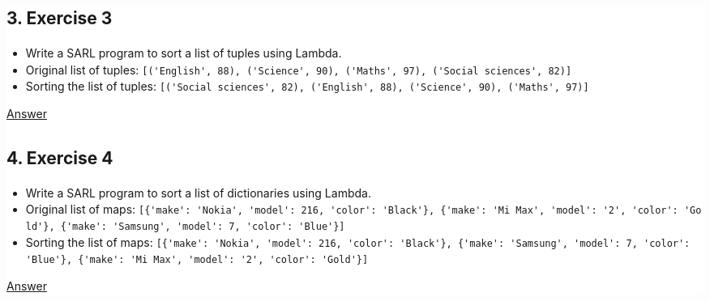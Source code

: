 </div>

## 3. Exercise 3

* Write a SARL program to sort a list of tuples using Lambda.
* Original list of tuples: `[('English', 88), ('Science', 90), ('Maths', 97), ('Social sciences', 82)]`
* Sorting the list of tuples: `[('Social sciences', 82), ('English', 88), ('Science', 90), ('Maths', 97)]`

<a href="javascript:exerciseToggle(3)">Answer</a>
<div id="exercise3" style="display:none;">
<pre><code class="language-sarl">
class Solution {
	static var marks = newArrayList(#[
		#['English', 88],
		#['Science', 90],
		#['Maths', 97],
		#['Social sciences', 82]
	])
	static def main {
		println("Original list of tuples: " + marks)
		marks.sort [a, b | (a.get(1) as Integer) <=> (b.get(1) as Integer)]
		println("Sorting the List of tuples: " + marks)
	}
}
</code></pre>

</div>

## 4. Exercise 4

* Write a SARL program to sort a list of dictionaries using Lambda.
* Original list of maps: `[{'make': 'Nokia', 'model': 216, 'color': 'Black'}, {'make': 'Mi Max', 'model': '2', 'color': 'Gold'}, {'make': 'Samsung', 'model': 7, 'color': 'Blue'}]`
* Sorting the list of maps: `[{'make': 'Nokia', 'model': 216, 'color': 'Black'}, {'make': 'Samsung', 'model': 7, 'color': 'Blue'}, {'make': 'Mi Max', 'model': '2', 'color': 'Gold'}]`

<a href="javascript:exerciseToggle(4)">Answer</a>
<div id="exercise4" style="display:none;">
<pre><code class="language-sarl">
class Solution {
	static var maps = newArrayList(#[
		#{'make' -> 'Nokia', 'model' -> 216, 'color' -> 'Black'},
		#{'make' -> 'Mi Max', 'model' -> 2, 'color' -> 'Gold'},
		#{'make' -> 'Samsung', 'model' -> 7, 'color' -> 'Blue'}
	])
	static def main {
		println("Original list of maps: " + maps)
		maps.sort [a, b | (b.get("model") as Integer) <=> (a.get("model") as Integer)]
		println("Sorting the list of maps: " + maps)
	}
}
</code></pre>
